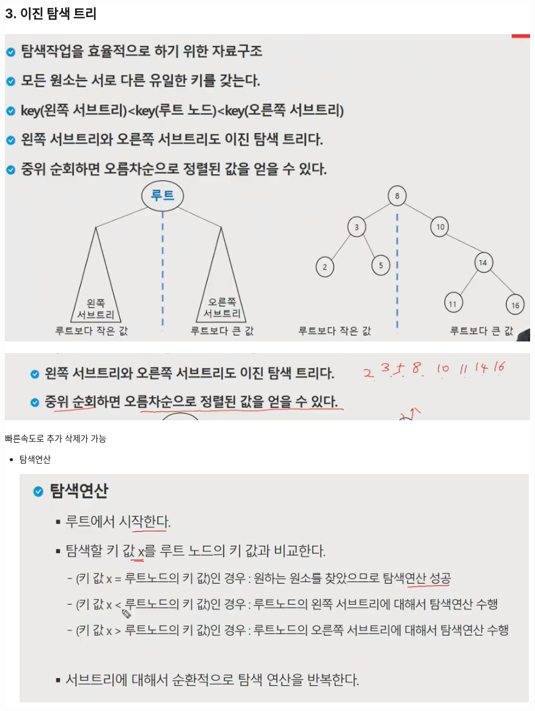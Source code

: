 
## 3. 이진 탐색 트리

![image-20210405150053843](tree.assets/image-20210405150053843.png)

![image-20210405155935422](tree.assets/image-20210405155935422.png)

빠른속도로 추가 삭제가 가능

- 탐색연산

  ![image-20210405160001046](tree.assets/image-20210405160001046.png)
